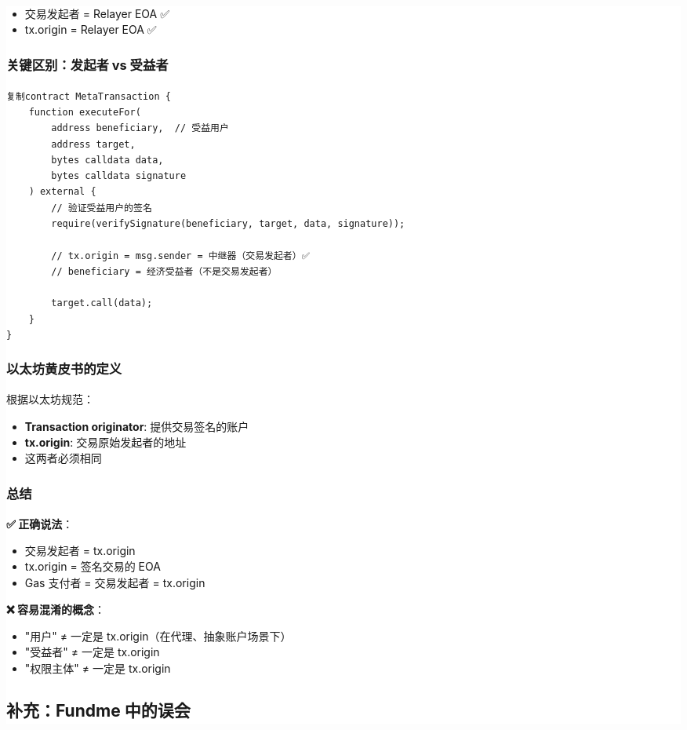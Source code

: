 - 交易发起者 = Relayer EOA ✅
- tx.origin = Relayer EOA ✅

### 关键区别：发起者 vs 受益者

```
复制contract MetaTransaction {
    function executeFor(
        address beneficiary,  // 受益用户
        address target,
        bytes calldata data,
        bytes calldata signature
    ) external {
        // 验证受益用户的签名
        require(verifySignature(beneficiary, target, data, signature));

        // tx.origin = msg.sender = 中继器（交易发起者）✅
        // beneficiary = 经济受益者（不是交易发起者）

        target.call(data);
    }
}
```

### 以太坊黄皮书的定义

根据以太坊规范：

- **Transaction originator**: 提供交易签名的账户
- **tx.origin**: 交易原始发起者的地址
- 这两者必须相同

### 总结

**✅ 正确说法**：

- 交易发起者 = tx.origin
- tx.origin = 签名交易的 EOA
- Gas 支付者 = 交易发起者 = tx.origin

**❌ 容易混淆的概念**：

- "用户" ≠ 一定是 tx.origin（在代理、抽象账户场景下）
- "受益者" ≠ 一定是 tx.origin
- "权限主体" ≠ 一定是 tx.origin

## 补充：Fundme 中的误会
